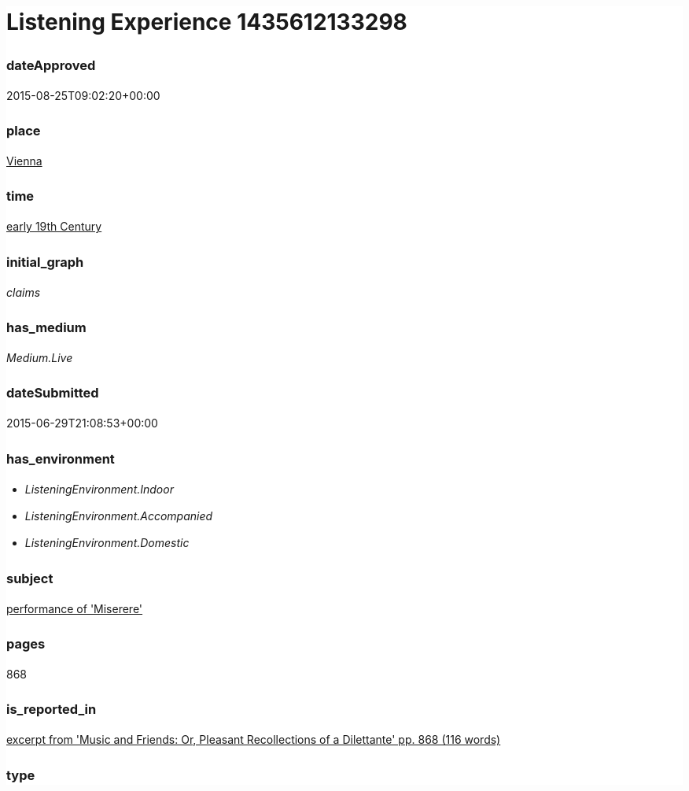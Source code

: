 # Listening Experience 1435612133298

### dateApproved


2015-08-25T09:02:20+00:00

### place


[Vienna](#Vienna)

### time


[early 19th Century](#early-19th-Century)

### initial_graph


*claims*

### has_medium


*Medium.Live*

### dateSubmitted


2015-06-29T21:08:53+00:00

### has_environment

 - *ListeningEnvironment.Indoor*

 - *ListeningEnvironment.Accompanied*

 - *ListeningEnvironment.Domestic*

### subject


[performance of 'Miserere'](#performance-of-'Miserere')

### pages


868

### is_reported_in


[excerpt from 'Music and Friends: Or, Pleasant Recollections of a Dilettante' pp. 868 (116 words)](#excerpt-from-'Music-and-Friends-Or-Pleasant-Recollections-of-a-Dilettante'-pp.-868-(116-words))

### type
